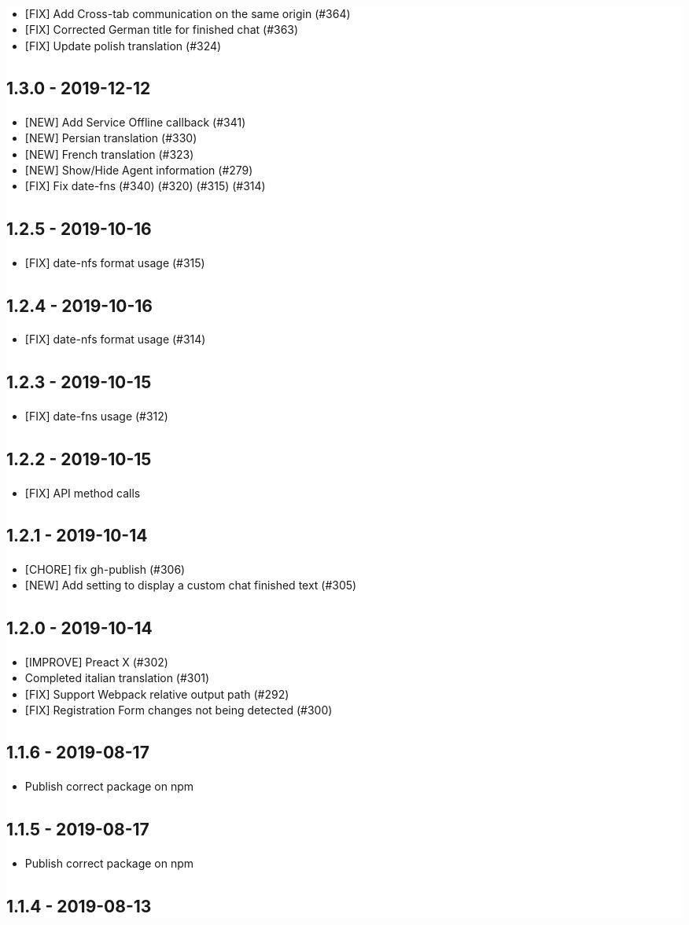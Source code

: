 - [FIX] Add Cross-tab communication on the same origin (#364)
- [FIX] Corrected German title for finished chat (#363)
- [FIX] Update polish translation (#324)

## 1.3.0 - 2019-12-12

- [NEW] Add Service Offline callback (#341)
- [NEW] Persian translation (#330)
- [NEW] French translation (#323)
- [NEW] Show/Hide Agent information (#279)
- [FIX] Fix date-fns (#340) (#320) (#315) (#314)

## 1.2.5 - 2019-10-16

- [FIX] date-nfs format usage (#315)

## 1.2.4 - 2019-10-16

- [FIX] date-nfs format usage (#314)

## 1.2.3 - 2019-10-15

- [FIX] date-fns usage (#312)

## 1.2.2 - 2019-10-15

- [FIX] API method calls

## 1.2.1 - 2019-10-14

- [CHORE] fix gh-publish (#306)
- [NEW] Add setting to display a custom chat finished text (#305)

## 1.2.0 - 2019-10-14

- [IMPROVE] Preact X (#302)
- Completed italian translation (#301)
- [FIX] Support Webpack relative output path (#292)
- [FIX] Registration Form changes not being detected (#300)

## 1.1.6 - 2019-08-17

- Publish correct package on npm

## 1.1.5 - 2019-08-17

- Publish correct package on npm

## 1.1.4 - 2019-08-13
